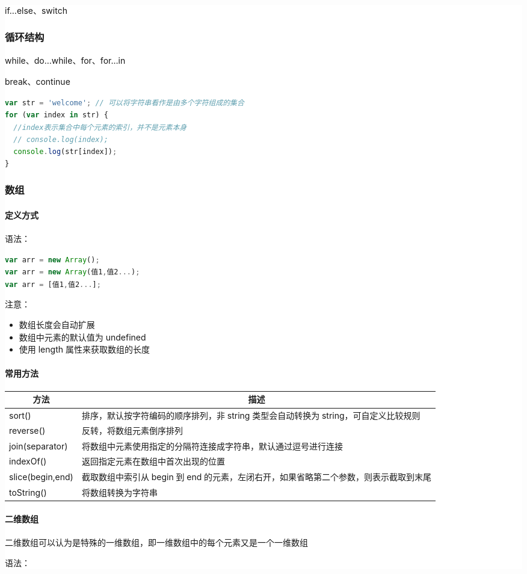 if…else、switch

### 循环结构

while、do…while、for、for…in

break、continue

```js
var str = 'welcome'; // 可以将字符串看作是由多个字符组成的集合
for (var index in str) {
  //index表示集合中每个元素的索引，并不是元素本身
  // console.log(index);
  console.log(str[index]);
}
```

### 数组

#### 定义方式

语法：

```js
var arr = new Array();
var arr = new Array(值1,值2...);
var arr = [值1,值2...];
```

注意：

- 数组长度会自动扩展
- 数组中元素的默认值为 undefined
- 使用 length 属性来获取数组的长度

#### 常用方法

| 方法             | 描述                                                                                 |
| ---------------- | ------------------------------------------------------------------------------------ |
| sort()           | 排序，默认按字符编码的顺序排列，非 string 类型会自动转换为 string，可自定义比较规则  |
| reverse()        | 反转，将数组元素倒序排列                                                             |
| join(separator)  | 将数组中元素使用指定的分隔符连接成字符串，默认通过逗号进行连接                       |
| indexOf()        | 返回指定元素在数组中首次出现的位置                                                   |
| slice(begin,end) | 截取数组中索引从 begin 到 end 的元素，左闭右开，如果省略第二个参数，则表示截取到末尾 |
| toString()       | 将数组转换为字符串                                                                   |

#### 二维数组

二维数组可以认为是特殊的一维数组，即一维数组中的每个元素又是一个一维数组

语法：
